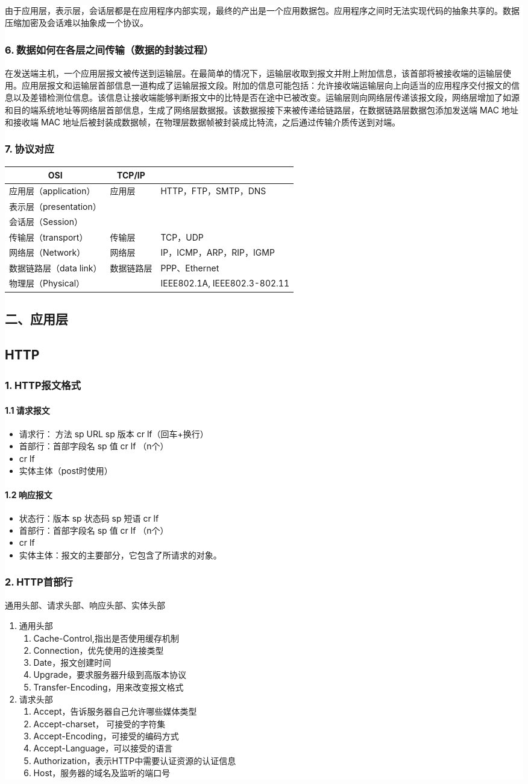 由于应用层，表示层，会话层都是在应用程序内部实现，最终的产出是一个应用数据包。应用程序之间时无法实现代码的抽象共享的。数据压缩加密及会话难以抽象成一个协议。

### 6. 数据如何在各层之间传输（数据的封装过程）

在发送端主机，一个应用层报文被传送到运输层。在最简单的情况下，运输层收取到报文并附上附加信息，该首部将被接收端的运输层使用。应用层报文和运输层首部信息一道构成了运输层报文段。附加的信息可能包括：允许接收端运输层向上向适当的应用程序交付报文的信息以及差错检测位信息。该信息让接收端能够判断报文中的比特是否在途中已被改变。运输层则向网络层传递该报文段，网络层增加了如源和目的端系统地址等网络层首部信息，生成了网络层数据报。该数据报接下来被传递给链路层，在数据链路层数据包添加发送端 MAC 地址和接收端 MAC 地址后被封装成数据帧，在物理层数据帧被封装成比特流，之后通过传输介质传送到对端。

### 7. 协议对应

| OSI                     | TCP/IP     |                              |
| ----------------------- | ---------- | ---------------------------- |
| 应用层（application）   | 应用层     | HTTP，FTP，SMTP，DNS         |
| 表示层（presentation）  |            |                              |
| 会话层（Session）       |            |                              |
| 传输层（transport）     | 传输层     | TCP，UDP                     |
| 网络层（Network）       | 网络层     | IP，ICMP，ARP，RIP，IGMP     |
| 数据链路层（data link） | 数据链路层 | PPP、Ethernet                |
| 物理层（Physical）      |            | IEEE802.1A, IEEE802.3-802.11 |





## 二、应用层

## HTTP

### 1. HTTP报文格式

#### 1.1 请求报文

+ 请求行： 方法 sp URL sp 版本 cr lf（回车+换行）
+ 首部行：首部字段名 sp 值 cr lf    （n个）
+ cr lf
+ 实体主体（post时使用）

#### 1.2 响应报文

+ 状态行：版本 sp 状态码 sp 短语 cr lf
+ 首部行：首部字段名 sp 值 cr lf    （n个）
+ cr lf
+ 实体主体：报文的主要部分，它包含了所请求的对象。

### 2. HTTP首部行

通用头部、请求头部、响应头部、实体头部

1. 通用头部
   1. Cache-Control,指出是否使用缓存机制
   2. Connection，优先使用的连接类型
   3. Date，报文创建时间
   4. Upgrade，要求服务器升级到高版本协议
   5. Transfer-Encoding，用来改变报文格式
2. 请求头部
   1. Accept，告诉服务器自己允许哪些媒体类型
   2. Accept-charset， 可接受的字符集
   3. Accept-Encoding，可接受的编码方式
   4. Accept-Language，可以接受的语言
   5. Authorization，表示HTTP中需要认证资源的认证信息
   6. Host，服务器的域名及监听的端口号